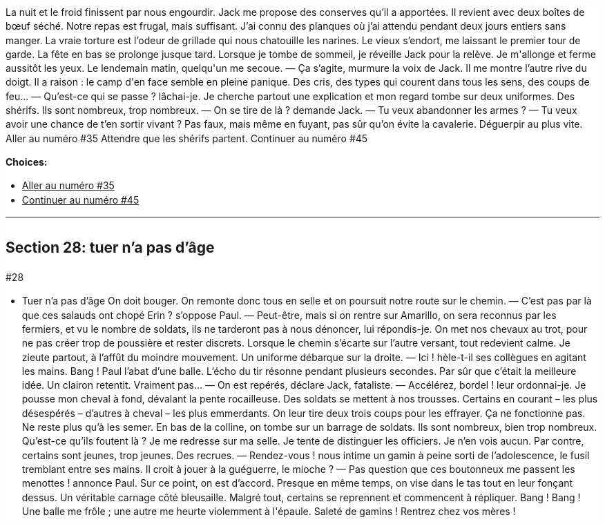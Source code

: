 La nuit et le froid finissent par nous engourdir. Jack me propose des conserves qu’il a apportées. Il revient avec deux boîtes de bœuf séché. Notre repas est frugal, mais suffisant. J’ai connu des planques où j’ai attendu pendant deux jours entiers sans manger. La vraie torture est l’odeur de grillade qui nous chatouille les narines. Le vieux s’endort, me laissant le premier
tour de garde. La fête en bas se prolonge jusque tard. Lorsque je tombe de sommeil, je réveille Jack pour la relève. Je m'allonge et ferme aussitôt les yeux.
Le lendemain matin, quelqu'un me secoue.
— Ça s’agite, murmure la voix de Jack.
Il me montre l’autre rive du doigt. Il a raison : le camp d'en face semble en pleine panique. Des cris, des types qui courent dans tous les sens, des coups de feu…
— Qu’est-ce qui se passe ? lâchai-je.
Je cherche partout une explication et mon regard tombe sur deux uniformes. Des shérifs. Ils sont nombreux, trop nombreux.
— On se tire de là ? demande Jack.
— Tu veux abandonner les armes ?
— Tu veux avoir une chance de t’en sortir vivant ?
Pas faux, mais même en fuyant, pas sûr qu’on évite la cavalerie.
Déguerpir au plus vite.
Aller au numéro #35
Attendre que les shérifs partent.
Continuer au numéro #45

**Choices:**

- [Aller au numéro #35](#section-35-règlement-de-comptes)
- [Continuer au numéro #45](#section-45-carnage)

---

## Section 28: tuer n’a pas d’âge

#28
- Tuer n’a pas d’âge
On doit bouger. On remonte donc tous en selle et on poursuit notre route sur le chemin.
— C’est pas par là que ces salauds ont chopé Erin ? s’oppose Paul.
— Peut-être, mais si on rentre sur Amarillo, on sera reconnus par les fermiers, et vu le nombre de soldats, ils ne tarderont pas à nous dénoncer, lui répondis-je.
On met nos chevaux au trot, pour ne pas créer trop de poussière et rester discrets. Lorsque le chemin s’écarte sur l’autre versant, tout redevient calme. Je zieute partout, à l’affût du moindre mouvement.
Un uniforme débarque sur la droite.
— Ici ! hèle-t-il ses collègues en agitant les mains.
Bang !
Paul l’abat d’une balle. L’écho du tir résonne pendant plusieurs secondes. Par sûr que c’était la meilleure idée. Un clairon retentit. Vraiment pas…
— On est repérés, déclare Jack, fataliste.
— Accélérez, bordel ! leur ordonnai-je.
Je pousse mon cheval à fond, dévalant la pente rocailleuse. Des soldats se mettent à nos trousses. Certains en courant – les plus désespérés – d’autres à cheval – les plus emmerdants. On leur tire deux trois coups pour les effrayer. Ça ne fonctionne pas. Ne reste plus qu’à les semer.
En bas de la colline, on tombe sur un barrage de soldats. Ils sont nombreux, bien trop nombreux. Qu’est-ce qu’ils foutent là ? Je me redresse sur ma selle. Je tente de distinguer les
officiers. Je n’en vois aucun. Par contre, certains sont jeunes, trop jeunes. Des recrues.
— Rendez-vous ! nous intime un gamin à peine sorti de l’adolescence, le fusil tremblant entre ses mains.
Il croit à jouer à la guéguerre, le mioche ?
— Pas question que ces boutonneux me passent les menottes ! annonce Paul.
Sur ce point, on est d’accord. Presque en même temps, on vise dans le tas tout en leur fonçant dessus. Un véritable carnage côté bleusaille. Malgré tout, certains se reprennent et commencent à répliquer.
Bang ! Bang !
Une balle me frôle ; une autre me heurte violemment à l'épaule. Saleté de gamins ! Rentrez chez vos mères !